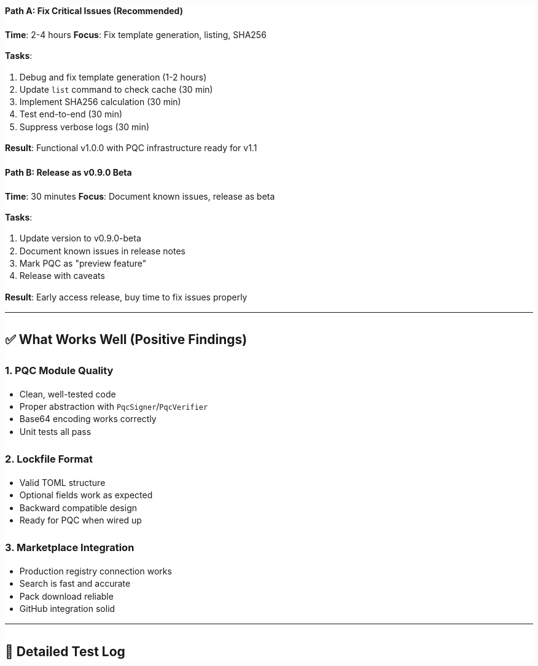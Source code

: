 #### Path A: Fix Critical Issues (Recommended)
**Time**: 2-4 hours
**Focus**: Fix template generation, listing, SHA256

**Tasks**:
1. Debug and fix template generation (1-2 hours)
2. Update `list` command to check cache (30 min)
3. Implement SHA256 calculation (30 min)
4. Test end-to-end (30 min)
5. Suppress verbose logs (30 min)

**Result**: Functional v1.0.0 with PQC infrastructure ready for v1.1

#### Path B: Release as v0.9.0 Beta
**Time**: 30 minutes
**Focus**: Document known issues, release as beta

**Tasks**:
1. Update version to v0.9.0-beta
2. Document known issues in release notes
3. Mark PQC as "preview feature"
4. Release with caveats

**Result**: Early access release, buy time to fix issues properly

---

## ✅ What Works Well (Positive Findings)

### 1. PQC Module Quality
- Clean, well-tested code
- Proper abstraction with `PqcSigner`/`PqcVerifier`
- Base64 encoding works correctly
- Unit tests all pass

### 2. Lockfile Format
- Valid TOML structure
- Optional fields work as expected
- Backward compatible design
- Ready for PQC when wired up

### 3. Marketplace Integration
- Production registry connection works
- Search is fast and accurate
- Pack download reliable
- GitHub integration solid

---

## 📝 Detailed Test Log
